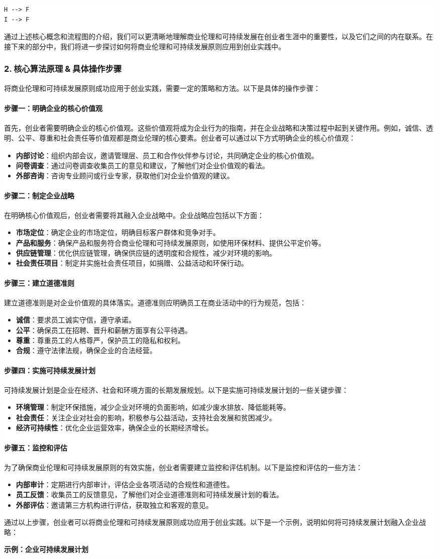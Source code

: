 ```mermaid
H --> F
I --> F
```

通过上述核心概念和流程图的介绍，我们可以更清晰地理解商业伦理和可持续发展在创业者生涯中的重要性，以及它们之间的内在联系。在接下来的部分中，我们将进一步探讨如何将商业伦理和可持续发展原则应用到创业实践中。

### 2. 核心算法原理 & 具体操作步骤

将商业伦理和可持续发展原则成功应用于创业实践，需要一定的策略和方法。以下是具体的操作步骤：

#### 步骤一：明确企业的核心价值观

首先，创业者需要明确企业的核心价值观。这些价值观将成为企业行为的指南，并在企业战略和决策过程中起到关键作用。例如，诚信、透明、公平、尊重和社会责任等价值观都是商业伦理的核心要素。创业者可以通过以下方式明确企业的核心价值观：

- **内部讨论**：组织内部会议，邀请管理层、员工和合作伙伴参与讨论，共同确定企业的核心价值观。
- **问卷调查**：通过问卷调查收集员工的意见和建议，了解他们对企业价值观的看法。
- **外部咨询**：咨询专业顾问或行业专家，获取他们对企业价值观的建议。

#### 步骤二：制定企业战略

在明确核心价值观后，创业者需要将其融入企业战略中。企业战略应包括以下方面：

- **市场定位**：确定企业的市场定位，明确目标客户群体和竞争对手。
- **产品和服务**：确保产品和服务符合商业伦理和可持续发展原则，如使用环保材料、提供公平定价等。
- **供应链管理**：优化供应链管理，确保供应链的透明度和合规性，减少对环境的影响。
- **社会责任项目**：制定并实施社会责任项目，如捐赠、公益活动和环保行动。

#### 步骤三：建立道德准则

建立道德准则是对企业价值观的具体落实。道德准则应明确员工在商业活动中的行为规范，包括：

- **诚信**：要求员工诚实守信，遵守承诺。
- **公平**：确保员工在招聘、晋升和薪酬方面享有公平待遇。
- **尊重**：尊重员工的人格尊严，保护员工的隐私和权利。
- **合规**：遵守法律法规，确保企业的合法经营。

#### 步骤四：实施可持续发展计划

可持续发展计划是企业在经济、社会和环境方面的长期发展规划。以下是实施可持续发展计划的一些关键步骤：

- **环境管理**：制定环保措施，减少企业对环境的负面影响，如减少废水排放、降低能耗等。
- **社会责任**：关注企业对社会的影响，积极参与公益活动，支持社会发展和贫困减少。
- **经济可持续性**：优化企业运营效率，确保企业的长期经济增长。

#### 步骤五：监控和评估

为了确保商业伦理和可持续发展原则的有效实施，创业者需要建立监控和评估机制。以下是监控和评估的一些方法：

- **内部审计**：定期进行内部审计，评估企业各项活动的合规性和道德性。
- **员工反馈**：收集员工的反馈意见，了解他们对企业道德准则和可持续发展计划的看法。
- **外部评估**：邀请第三方机构进行评估，获取独立和客观的意见。

通过以上步骤，创业者可以将商业伦理和可持续发展原则成功应用于创业实践。以下是一个示例，说明如何将可持续发展计划融入企业战略：

**示例：企业可持续发展计划**
